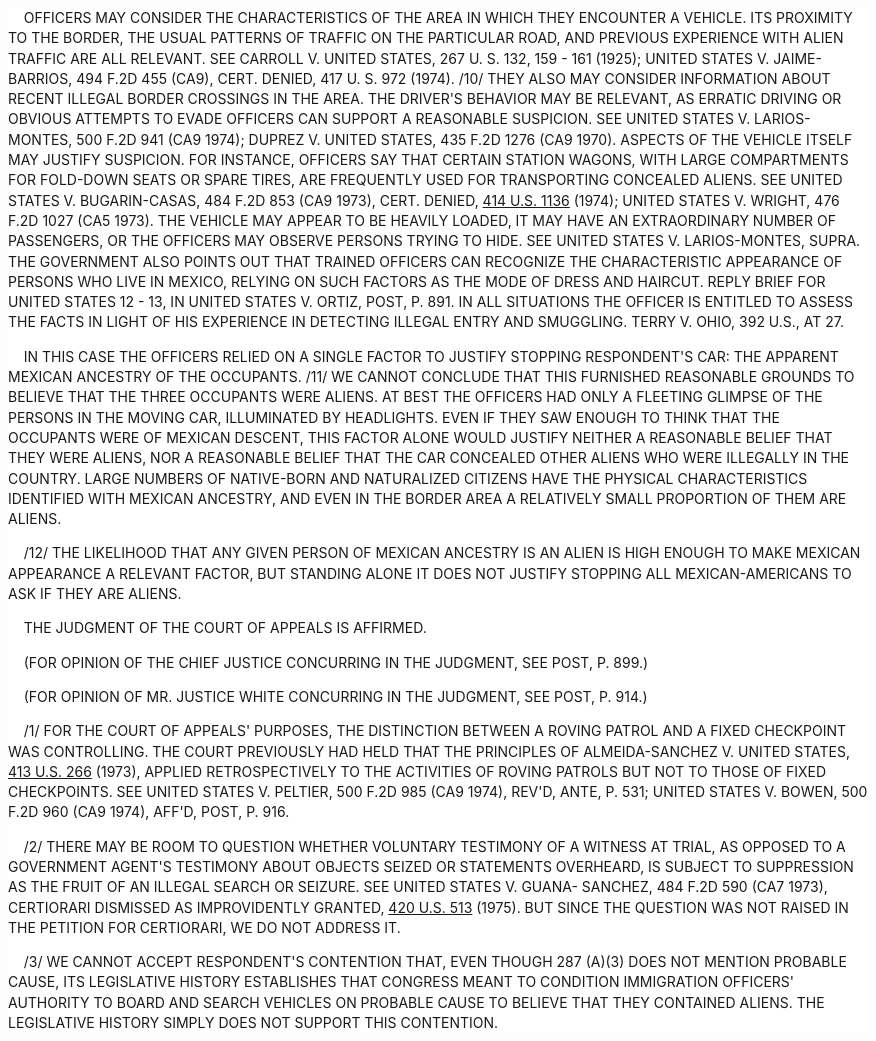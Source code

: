     OFFICERS MAY CONSIDER THE CHARACTERISTICS OF THE AREA IN WHICH THEY ENCOUNTER A VEHICLE.  ITS PROXIMITY TO THE BORDER, THE USUAL PATTERNS OF TRAFFIC ON THE PARTICULAR ROAD, AND PREVIOUS EXPERIENCE WITH ALIEN TRAFFIC ARE ALL RELEVANT.  SEE CARROLL V. UNITED STATES, 267 U. S. 132, 159 - 161 (1925); UNITED STATES V. JAIME-BARRIOS, 494 F.2D 455 (CA9), CERT. DENIED, 417 U. S. 972 (1974).  /10/ THEY ALSO MAY CONSIDER INFORMATION ABOUT RECENT ILLEGAL BORDER CROSSINGS IN THE AREA.  THE DRIVER'S BEHAVIOR MAY BE RELEVANT, AS ERRATIC DRIVING OR OBVIOUS ATTEMPTS TO EVADE OFFICERS CAN SUPPORT A REASONABLE SUSPICION.  SEE UNITED STATES V. LARIOS-MONTES, 500 F.2D 941 (CA9 1974); DUPREZ V. UNITED STATES, 435 F.2D 1276 (CA9 1970).  ASPECTS OF THE VEHICLE ITSELF MAY JUSTIFY SUSPICION.  FOR INSTANCE, OFFICERS SAY THAT CERTAIN STATION WAGONS, WITH LARGE COMPARTMENTS FOR FOLD-DOWN SEATS OR SPARE TIRES, ARE FREQUENTLY USED FOR TRANSPORTING CONCEALED ALIENS.  SEE UNITED STATES V. BUGARIN-CASAS, 484 F.2D 853 (CA9 1973), CERT. DENIED, [414 U.S. 1136][/us/courts/scotus/usReporter/414/1136] (1974); UNITED STATES V. WRIGHT, 476 F.2D 1027 (CA5 1973).  THE VEHICLE MAY APPEAR TO BE HEAVILY LOADED, IT MAY HAVE AN EXTRAORDINARY NUMBER OF PASSENGERS, OR THE OFFICERS MAY OBSERVE PERSONS TRYING TO HIDE.  SEE UNITED STATES V. LARIOS-MONTES, SUPRA.  THE GOVERNMENT ALSO POINTS OUT THAT TRAINED OFFICERS CAN RECOGNIZE THE CHARACTERISTIC APPEARANCE OF PERSONS WHO LIVE IN MEXICO, RELYING ON SUCH FACTORS AS THE MODE OF DRESS AND HAIRCUT.  REPLY BRIEF FOR UNITED STATES 12 - 13, IN UNITED STATES V. ORTIZ, POST, P. 891.  IN ALL SITUATIONS THE OFFICER IS ENTITLED TO ASSESS THE FACTS IN LIGHT OF HIS EXPERIENCE IN DETECTING ILLEGAL ENTRY AND SMUGGLING.  TERRY V. OHIO, 392 U.S., AT 27.

    IN THIS CASE THE OFFICERS RELIED ON A SINGLE FACTOR TO JUSTIFY STOPPING RESPONDENT'S CAR:  THE APPARENT MEXICAN ANCESTRY OF THE OCCUPANTS.  /11/  WE CANNOT CONCLUDE THAT THIS FURNISHED REASONABLE GROUNDS TO BELIEVE THAT THE THREE OCCUPANTS WERE ALIENS.  AT BEST THE OFFICERS HAD ONLY A FLEETING GLIMPSE OF THE PERSONS IN THE MOVING CAR, ILLUMINATED BY HEADLIGHTS.  EVEN IF THEY SAW ENOUGH TO THINK THAT THE OCCUPANTS WERE OF MEXICAN DESCENT, THIS FACTOR ALONE WOULD JUSTIFY NEITHER A REASONABLE BELIEF THAT THEY WERE ALIENS, NOR A REASONABLE BELIEF THAT THE CAR CONCEALED OTHER ALIENS WHO WERE ILLEGALLY IN THE COUNTRY.  LARGE NUMBERS OF NATIVE-BORN AND NATURALIZED CITIZENS HAVE THE PHYSICAL CHARACTERISTICS IDENTIFIED WITH MEXICAN ANCESTRY, AND EVEN IN THE BORDER AREA A RELATIVELY SMALL PROPORTION OF THEM ARE ALIENS.

    /12/ THE LIKELIHOOD THAT ANY GIVEN PERSON OF MEXICAN ANCESTRY IS AN ALIEN IS HIGH ENOUGH TO MAKE MEXICAN APPEARANCE A RELEVANT FACTOR, BUT STANDING ALONE IT DOES NOT JUSTIFY STOPPING ALL MEXICAN-AMERICANS TO ASK IF THEY ARE ALIENS.

    THE JUDGMENT OF THE COURT OF APPEALS IS AFFIRMED.

    (FOR OPINION OF THE CHIEF JUSTICE CONCURRING IN THE JUDGMENT, SEE POST, P. 899.)

    (FOR OPINION OF MR. JUSTICE WHITE CONCURRING IN THE JUDGMENT, SEE POST, P. 914.)

    /1/ FOR THE COURT OF APPEALS' PURPOSES, THE DISTINCTION BETWEEN A ROVING PATROL AND A FIXED CHECKPOINT WAS CONTROLLING.  THE COURT PREVIOUSLY HAD HELD THAT THE PRINCIPLES OF ALMEIDA-SANCHEZ V. UNITED STATES, [413 U.S. 266][/us/courts/scotus/usReporter/413/266] (1973), APPLIED RETROSPECTIVELY TO THE ACTIVITIES OF ROVING PATROLS BUT NOT TO THOSE OF FIXED CHECKPOINTS.  SEE UNITED STATES V. PELTIER, 500 F.2D 985 (CA9 1974), REV'D, ANTE, P. 531; UNITED STATES V. BOWEN, 500 F.2D 960 (CA9 1974), AFF'D, POST, P. 916.

    /2/ THERE MAY BE ROOM TO QUESTION WHETHER VOLUNTARY TESTIMONY OF A WITNESS AT TRIAL, AS OPPOSED TO A GOVERNMENT AGENT'S TESTIMONY ABOUT OBJECTS SEIZED OR STATEMENTS OVERHEARD, IS SUBJECT TO SUPPRESSION AS THE FRUIT OF AN ILLEGAL SEARCH OR SEIZURE.  SEE UNITED STATES V. GUANA- SANCHEZ, 484 F.2D 590 (CA7 1973), CERTIORARI DISMISSED AS IMPROVIDENTLY GRANTED, [420 U.S. 513][/us/courts/scotus/usReporter/420/513] (1975).  BUT SINCE THE QUESTION WAS NOT RAISED IN THE PETITION FOR CERTIORARI, WE DO NOT ADDRESS IT.

    /3/ WE CANNOT ACCEPT RESPONDENT'S CONTENTION THAT, EVEN THOUGH 287 (A)(3) DOES NOT MENTION PROBABLE CAUSE, ITS LEGISLATIVE HISTORY ESTABLISHES THAT CONGRESS MEANT TO CONDITION IMMIGRATION OFFICERS' AUTHORITY TO BOARD AND SEARCH VEHICLES ON PROBABLE CAUSE TO BELIEVE THAT THEY CONTAINED ALIENS.  THE LEGISLATIVE HISTORY SIMPLY DOES NOT SUPPORT THIS CONTENTION.


[/us/courts/scotus/usReporter/422/873]: https://publicdocs.github.io/go/links?ns=uslm-x&ref=%2Fus%2Fcourts%2Fscotus%2FusReporter%2F422%2F873
[/us/courts/scotus/usReporter/413/266]: https://publicdocs.github.io/go/links?ns=uslm-x&ref=%2Fus%2Fcourts%2Fscotus%2FusReporter%2F413%2F266
[/us/stat/66/228]: https://publicdocs.github.io/go/links?ns=uslm&ref=%2Fus%2Fstat%2F66%2F228
[/us/usc/t8/s1324]: https://publicdocs.github.io/go/links?ns=uslm&ref=%2Fus%2Fusc%2Ft8%2Fs1324
[/us/usc/t8/s1357]: https://publicdocs.github.io/go/links?ns=uslm&ref=%2Fus%2Fusc%2Ft8%2Fs1357
[/us/usc/t8/s1357]: https://publicdocs.github.io/go/links?ns=uslm&ref=%2Fus%2Fusc%2Ft8%2Fs1357
[/us/courts/scotus/usReporter/387/523]: https://publicdocs.github.io/go/links?ns=uslm-x&ref=%2Fus%2Fcourts%2Fscotus%2FusReporter%2F387%2F523
[/us/courts/scotus/usReporter/414/1136]: https://publicdocs.github.io/go/links?ns=uslm-x&ref=%2Fus%2Fcourts%2Fscotus%2FusReporter%2F414%2F1136
[/us/courts/scotus/usReporter/413/266]: https://publicdocs.github.io/go/links?ns=uslm-x&ref=%2Fus%2Fcourts%2Fscotus%2FusReporter%2F413%2F266
[/us/courts/scotus/usReporter/420/513]: https://publicdocs.github.io/go/links?ns=uslm-x&ref=%2Fus%2Fcourts%2Fscotus%2FusReporter%2F420%2F513
[/us/courts/scotus/usReporter/267/132]: https://publicdocs.github.io/go/links?ns=uslm-x&ref=%2Fus%2Fcourts%2Fscotus%2FusReporter%2F267%2F132
[/us/courts/scotus/usReporter/413/433]: https://publicdocs.github.io/go/links?ns=uslm-x&ref=%2Fus%2Fcourts%2Fscotus%2FusReporter%2F413%2F433
[/us/courts/scotus/usReporter/406/311]: https://publicdocs.github.io/go/links?ns=uslm-x&ref=%2Fus%2Fcourts%2Fscotus%2FusReporter%2F406%2F311
[/us/courts/scotus/usReporter/392/1]: https://publicdocs.github.io/go/links?ns=uslm-x&ref=%2Fus%2Fcourts%2Fscotus%2FusReporter%2F392%2F1
[/us/courts/scotus/usReporter/373/427]: https://publicdocs.github.io/go/links?ns=uslm-x&ref=%2Fus%2Fcourts%2Fscotus%2FusReporter%2F373%2F427
[/us/courts/scotus/usReporter/419/1017]: https://publicdocs.github.io/go/links?ns=uslm-x&ref=%2Fus%2Fcourts%2Fscotus%2FusReporter%2F419%2F1017